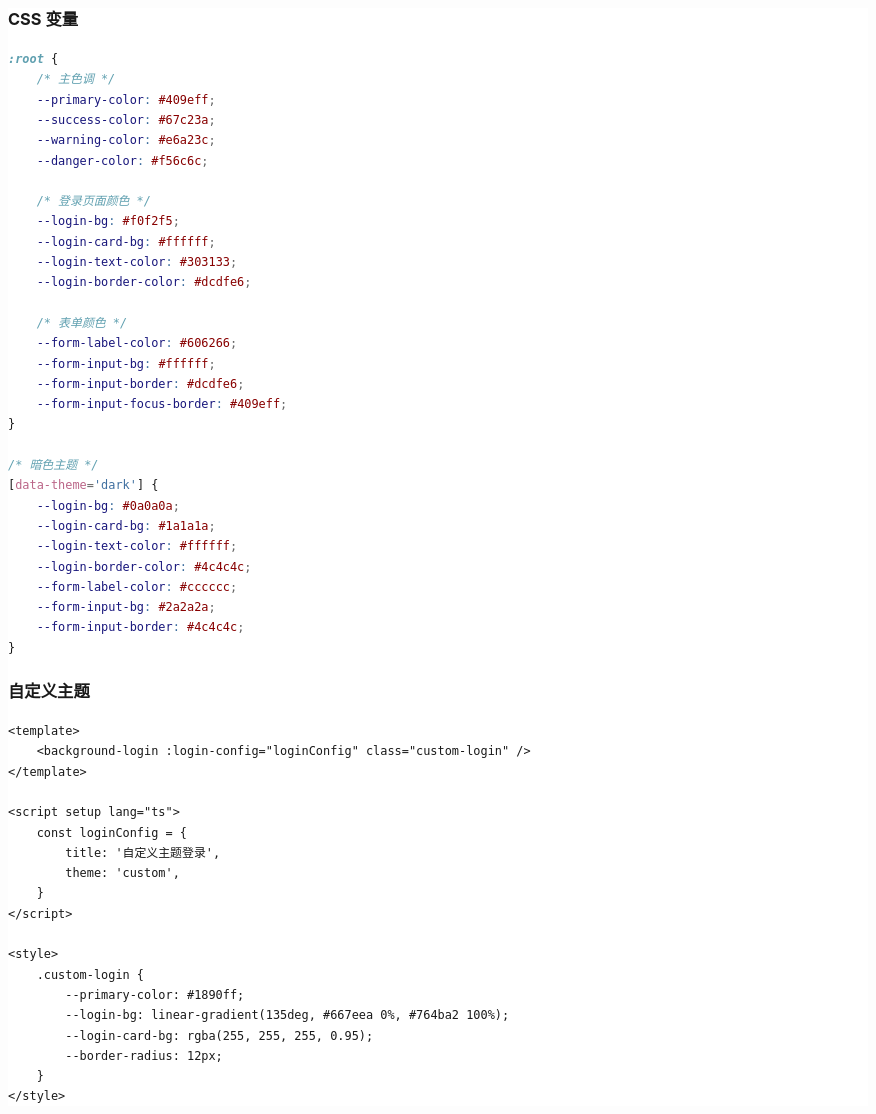 ### CSS 变量

```css
:root {
	/* 主色调 */
	--primary-color: #409eff;
	--success-color: #67c23a;
	--warning-color: #e6a23c;
	--danger-color: #f56c6c;

	/* 登录页面颜色 */
	--login-bg: #f0f2f5;
	--login-card-bg: #ffffff;
	--login-text-color: #303133;
	--login-border-color: #dcdfe6;

	/* 表单颜色 */
	--form-label-color: #606266;
	--form-input-bg: #ffffff;
	--form-input-border: #dcdfe6;
	--form-input-focus-border: #409eff;
}

/* 暗色主题 */
[data-theme='dark'] {
	--login-bg: #0a0a0a;
	--login-card-bg: #1a1a1a;
	--login-text-color: #ffffff;
	--login-border-color: #4c4c4c;
	--form-label-color: #cccccc;
	--form-input-bg: #2a2a2a;
	--form-input-border: #4c4c4c;
}
```

### 自定义主题

```vue
<template>
	<background-login :login-config="loginConfig" class="custom-login" />
</template>

<script setup lang="ts">
	const loginConfig = {
		title: '自定义主题登录',
		theme: 'custom',
	}
</script>

<style>
	.custom-login {
		--primary-color: #1890ff;
		--login-bg: linear-gradient(135deg, #667eea 0%, #764ba2 100%);
		--login-card-bg: rgba(255, 255, 255, 0.95);
		--border-radius: 12px;
	}
</style>
```
